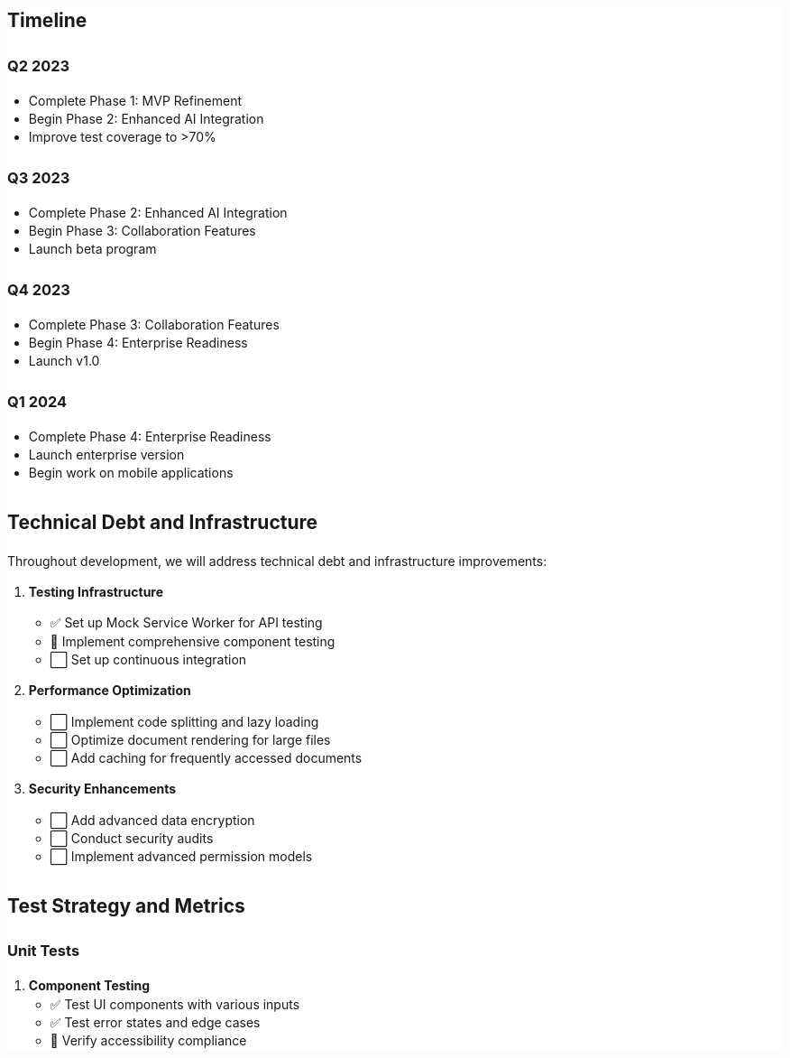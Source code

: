 ## Timeline

### Q2 2023
- Complete Phase 1: MVP Refinement
- Begin Phase 2: Enhanced AI Integration
- Improve test coverage to >70%

### Q3 2023
- Complete Phase 2: Enhanced AI Integration
- Begin Phase 3: Collaboration Features
- Launch beta program

### Q4 2023
- Complete Phase 3: Collaboration Features
- Begin Phase 4: Enterprise Readiness
- Launch v1.0

### Q1 2024
- Complete Phase 4: Enterprise Readiness
- Launch enterprise version
- Begin work on mobile applications

## Technical Debt and Infrastructure

Throughout development, we will address technical debt and infrastructure improvements:

1. **Testing Infrastructure**
   - ✅ Set up Mock Service Worker for API testing
   - 🔶 Implement comprehensive component testing
   - ⬜ Set up continuous integration

2. **Performance Optimization**
   - ⬜ Implement code splitting and lazy loading
   - ⬜ Optimize document rendering for large files
   - ⬜ Add caching for frequently accessed documents

3. **Security Enhancements**
   - ⬜ Add advanced data encryption
   - ⬜ Conduct security audits
   - ⬜ Implement advanced permission models

## Test Strategy and Metrics

### Unit Tests

1. **Component Testing**
   - ✅ Test UI components with various inputs
   - ✅ Test error states and edge cases
   - 🔶 Verify accessibility compliance
